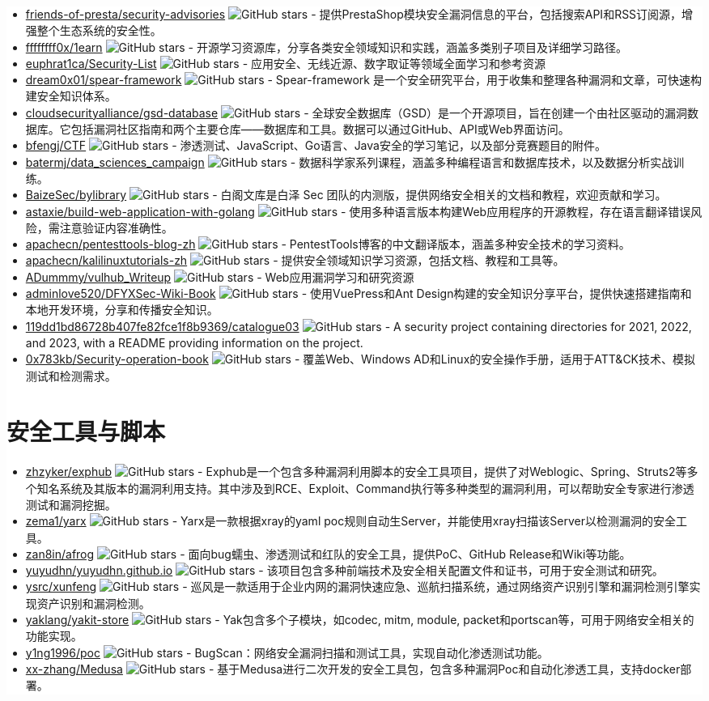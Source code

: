 - [friends-of-presta/security-advisories](https://github.com/friends-of-presta/security-advisories) ![GitHub stars](https://img.shields.io/github/stars/friends-of-presta/security-advisories?style=flat-square)  - 提供PrestaShop模块安全漏洞信息的平台，包括搜索API和RSS订阅源，增强整个生态系统的安全性。
- [ffffffff0x/1earn](https://github.com/ffffffff0x/1earn) ![GitHub stars](https://img.shields.io/github/stars/ffffffff0x/1earn?style=flat-square)  - 开源学习资源库，分享各类安全领域知识和实践，涵盖多类别子项目及详细学习路径。
- [euphrat1ca/Security-List](https://github.com/euphrat1ca/Security-List) ![GitHub stars](https://img.shields.io/github/stars/euphrat1ca/Security-List?style=flat-square)  - 应用安全、无线近源、数字取证等领域全面学习和参考资源
- [dream0x01/spear-framework](https://github.com/dream0x01/spear-framework) ![GitHub stars](https://img.shields.io/github/stars/dream0x01/spear-framework?style=flat-square)  - Spear-framework 是一个安全研究平台，用于收集和整理各种漏洞和文章，可快速构建安全知识体系。
- [cloudsecurityalliance/gsd-database](https://github.com/cloudsecurityalliance/gsd-database) ![GitHub stars](https://img.shields.io/github/stars/cloudsecurityalliance/gsd-database?style=flat-square)  - 全球安全数据库（GSD）是一个开源项目，旨在创建一个由社区驱动的漏洞数据库。它包括漏洞社区指南和两个主要仓库——数据库和工具。数据可以通过GitHub、API或Web界面访问。
- [bfengj/CTF](https://github.com/bfengj/CTF) ![GitHub stars](https://img.shields.io/github/stars/bfengj/CTF?style=flat-square)  - 渗透测试、JavaScript、Go语言、Java安全的学习笔记，以及部分竞赛题目的附件。
- [batermj/data_sciences_campaign](https://github.com/batermj/data_sciences_campaign) ![GitHub stars](https://img.shields.io/github/stars/batermj/data_sciences_campaign?style=flat-square)  - 数据科学家系列课程，涵盖多种编程语言和数据库技术，以及数据分析实战训练。
- [BaizeSec/bylibrary](https://github.com/BaizeSec/bylibrary) ![GitHub stars](https://img.shields.io/github/stars/BaizeSec/bylibrary?style=flat-square)  - 白阁文库是白泽 Sec 团队的内测版，提供网络安全相关的文档和教程，欢迎贡献和学习。
- [astaxie/build-web-application-with-golang](https://github.com/astaxie/build-web-application-with-golang) ![GitHub stars](https://img.shields.io/github/stars/astaxie/build-web-application-with-golang?style=flat-square)  - 使用多种语言版本构建Web应用程序的开源教程，存在语言翻译错误风险，需注意验证内容准确性。
- [apachecn/pentesttools-blog-zh](https://github.com/apachecn/pentesttools-blog-zh) ![GitHub stars](https://img.shields.io/github/stars/apachecn/pentesttools-blog-zh?style=flat-square)  - PentestTools博客的中文翻译版本，涵盖多种安全技术的学习资料。
- [apachecn/kalilinuxtutorials-zh](https://github.com/apachecn/kalilinuxtutorials-zh) ![GitHub stars](https://img.shields.io/github/stars/apachecn/kalilinuxtutorials-zh?style=flat-square)  - 提供安全领域知识学习资源，包括文档、教程和工具等。
- [ADummmy/vulhub_Writeup](https://github.com/ADummmy/vulhub_Writeup) ![GitHub stars](https://img.shields.io/github/stars/ADummmy/vulhub_Writeup?style=flat-square)  - Web应用漏洞学习和研究资源
- [adminlove520/DFYXSec-Wiki-Book](https://github.com/adminlove520/DFYXSec-Wiki-Book) ![GitHub stars](https://img.shields.io/github/stars/adminlove520/DFYXSec-Wiki-Book?style=flat-square)  - 使用VuePress和Ant Design构建的安全知识分享平台，提供快速搭建指南和本地开发环境，分享和传播安全知识。
- [119dd1bd86728b407fe82fce1f8b9369/catalogue03](https://github.com/119dd1bd86728b407fe82fce1f8b9369/catalogue03) ![GitHub stars](https://img.shields.io/github/stars/119dd1bd86728b407fe82fce1f8b9369/catalogue03?style=flat-square)  - A security project containing directories for 2021, 2022, and 2023, with a README providing information on the project.
- [0x783kb/Security-operation-book](https://github.com/0x783kb/Security-operation-book) ![GitHub stars](https://img.shields.io/github/stars/0x783kb/Security-operation-book?style=flat-square)  - 覆盖Web、Windows AD和Linux的安全操作手册，适用于ATT&CK技术、模拟测试和检测需求。

# 安全工具与脚本
- [zhzyker/exphub](https://github.com/zhzyker/exphub) ![GitHub stars](https://img.shields.io/github/stars/zhzyker/exphub?style=flat-square)  - Exphub是一个包含多种漏洞利用脚本的安全工具项目，提供了对Weblogic、Spring、Struts2等多个知名系统及其版本的漏洞利用支持。其中涉及到RCE、Exploit、Command执行等多种类型的漏洞利用，可以帮助安全专家进行渗透测试和漏洞挖掘。
- [zema1/yarx](https://github.com/zema1/yarx) ![GitHub stars](https://img.shields.io/github/stars/zema1/yarx?style=flat-square)  - Yarx是一款根据xray的yaml poc规则自动生Server，并能使用xray扫描该Server以检测漏洞的安全工具。
- [zan8in/afrog](https://github.com/zan8in/afrog) ![GitHub stars](https://img.shields.io/github/stars/zan8in/afrog?style=flat-square)  - 面向bug蠕虫、渗透测试和红队的安全工具，提供PoC、GitHub Release和Wiki等功能。
- [yuyudhn/yuyudhn.github.io](https://github.com/yuyudhn/yuyudhn.github.io) ![GitHub stars](https://img.shields.io/github/stars/yuyudhn/yuyudhn.github.io?style=flat-square)  - 该项目包含多种前端技术及安全相关配置文件和证书，可用于安全测试和研究。
- [ysrc/xunfeng](https://github.com/ysrc/xunfeng) ![GitHub stars](https://img.shields.io/github/stars/ysrc/xunfeng?style=flat-square)  - 巡风是一款适用于企业内网的漏洞快速应急、巡航扫描系统，通过网络资产识别引擎和漏洞检测引擎实现资产识别和漏洞检测。
- [yaklang/yakit-store](https://github.com/yaklang/yakit-store) ![GitHub stars](https://img.shields.io/github/stars/yaklang/yakit-store?style=flat-square)  - Yak包含多个子模块，如codec, mitm, module, packet和portscan等，可用于网络安全相关的功能实现。
- [y1ng1996/poc](https://github.com/y1ng1996/poc) ![GitHub stars](https://img.shields.io/github/stars/y1ng1996/poc?style=flat-square)  - BugScan：网络安全漏洞扫描和测试工具，实现自动化渗透测试功能。
- [xx-zhang/Medusa](https://github.com/xx-zhang/Medusa) ![GitHub stars](https://img.shields.io/github/stars/xx-zhang/Medusa?style=flat-square)  - 基于Medusa进行二次开发的安全工具包，包含多种漏洞Poc和自动化渗透工具，支持docker部署。